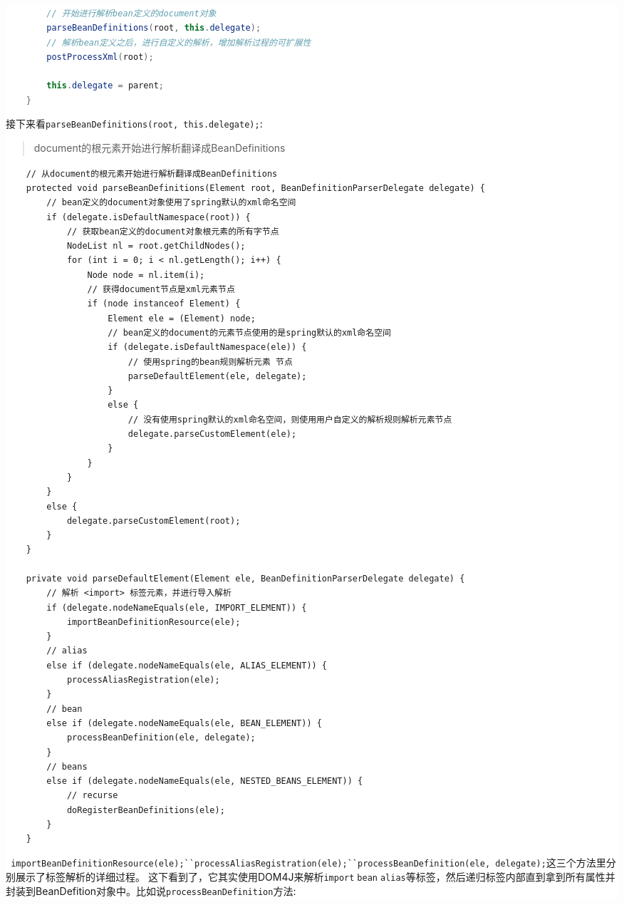```java
		// 开始进行解析bean定义的document对象
		parseBeanDefinitions(root, this.delegate);
		// 解析bean定义之后，进行自定义的解析，增加解析过程的可扩展性
		postProcessXml(root);

		this.delegate = parent;
	}
```
接下来看`parseBeanDefinitions(root, this.delegate);`:
>document的根元素开始进行解析翻译成BeanDefinitions

```
	// 从document的根元素开始进行解析翻译成BeanDefinitions
	protected void parseBeanDefinitions(Element root, BeanDefinitionParserDelegate delegate) {
		// bean定义的document对象使用了spring默认的xml命名空间
		if (delegate.isDefaultNamespace(root)) {
			// 获取bean定义的document对象根元素的所有字节点
			NodeList nl = root.getChildNodes();
			for (int i = 0; i < nl.getLength(); i++) {
				Node node = nl.item(i);
				// 获得document节点是xml元素节点
				if (node instanceof Element) {
					Element ele = (Element) node;
					// bean定义的document的元素节点使用的是spring默认的xml命名空间
					if (delegate.isDefaultNamespace(ele)) {
						// 使用spring的bean规则解析元素 节点
						parseDefaultElement(ele, delegate);
					}
					else {
						// 没有使用spring默认的xml命名空间，则使用用户自定义的解析规则解析元素节点
						delegate.parseCustomElement(ele);
					}
				}
			}
		}
		else {
			delegate.parseCustomElement(root);
		}
	}

	private void parseDefaultElement(Element ele, BeanDefinitionParserDelegate delegate) {
		// 解析 <import> 标签元素，并进行导入解析
		if (delegate.nodeNameEquals(ele, IMPORT_ELEMENT)) {
			importBeanDefinitionResource(ele);
		}
		// alias
		else if (delegate.nodeNameEquals(ele, ALIAS_ELEMENT)) {
			processAliasRegistration(ele);
		}
		// bean
		else if (delegate.nodeNameEquals(ele, BEAN_ELEMENT)) {
			processBeanDefinition(ele, delegate);
		}
		// beans
		else if (delegate.nodeNameEquals(ele, NESTED_BEANS_ELEMENT)) {
			// recurse
			doRegisterBeanDefinitions(ele);
		}
	}
```
` importBeanDefinitionResource(ele);``processAliasRegistration(ele);``processBeanDefinition(ele, delegate);`这三个方法里分别展示了标签解析的详细过程。
这下看到了，它其实使用DOM4J来解析`import` `bean` `alias`等标签，然后递归标签内部直到拿到所有属性并封装到BeanDefition对象中。比如说`processBeanDefinition`方法: